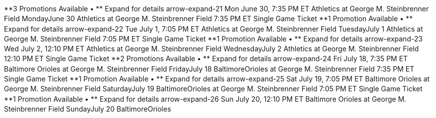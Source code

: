 **3 Promotions Available
•
** Expand for details
arrow-expand-21
Mon June 30, 7:35 PM ET
Athletics
at George M. Steinbrenner Field
MondayJune 30
Athletics
at George M. Steinbrenner Field 7:35 PM ET
Single Game Ticket
**1 Promotion Available
•
** Expand for details
arrow-expand-22
Tue July 1, 7:05 PM ET
Athletics
at George M. Steinbrenner Field
TuesdayJuly 1
Athletics
at George M. Steinbrenner Field 7:05 PM ET
Single Game Ticket
**1 Promotion Available
•
** Expand for details
arrow-expand-23
Wed July 2, 12:10 PM ET
Athletics
at George M. Steinbrenner Field
WednesdayJuly 2
Athletics
at George M. Steinbrenner Field 12:10 PM ET
Single Game Ticket
**2 Promotions Available
•
** Expand for details
arrow-expand-24
Fri July 18, 7:35 PM ET
Baltimore Orioles
at George M. Steinbrenner Field
FridayJuly 18
BaltimoreOrioles
at George M. Steinbrenner Field 7:35 PM ET
Single Game Ticket
**1 Promotion Available
•
** Expand for details
arrow-expand-25
Sat July 19, 7:05 PM ET
Baltimore Orioles
at George M. Steinbrenner Field
SaturdayJuly 19
BaltimoreOrioles
at George M. Steinbrenner Field 7:05 PM ET
Single Game Ticket
**1 Promotion Available
•
** Expand for details
arrow-expand-26
Sun July 20, 12:10 PM ET
Baltimore Orioles
at George M. Steinbrenner Field
SundayJuly 20
BaltimoreOrioles